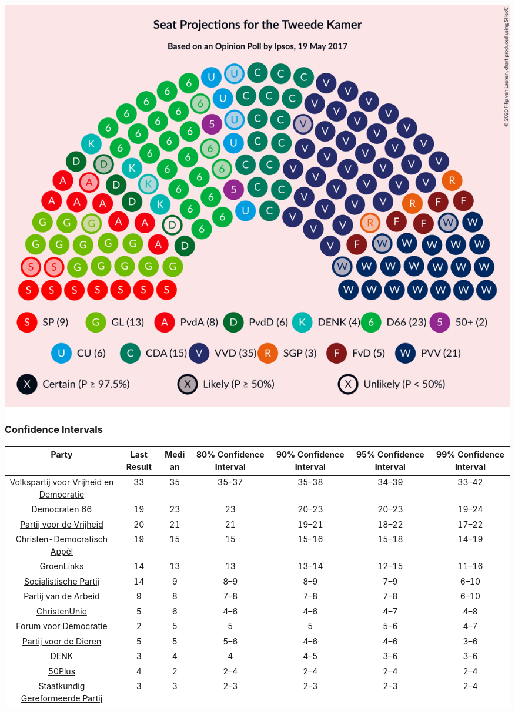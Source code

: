 ![Graph with seating plan not yet produced](2017-05-19-Ipsos-seating-plan.png "Seating Plan")

### Confidence Intervals

| Party | Last Result | Median | 80% Confidence Interval | 90% Confidence Interval | 95% Confidence Interval | 99% Confidence Interval |
|:-----:|:-----------:|:------:|:-----------------------:|:-----------------------:|:-----------------------:|:-----------------------:|
| <a href="#volkspartij-voor-vrijheid-en-democratie">Volkspartij voor Vrijheid en Democratie</a> | 33 | 35 | 35–37 |35–38 |34–39 |33–42 |
| <a href="#democraten-66">Democraten 66</a> | 19 | 23 | 23 |20–23 |20–23 |19–24 |
| <a href="#partij-voor-de-vrijheid">Partij voor de Vrijheid</a> | 20 | 21 | 21 |19–21 |18–22 |17–22 |
| <a href="#christen-democratisch-appèl">Christen-Democratisch Appèl</a> | 19 | 15 | 15 |15–16 |15–18 |14–19 |
| <a href="#groenlinks">GroenLinks</a> | 14 | 13 | 13 |13–14 |12–15 |11–16 |
| <a href="#socialistische-partij">Socialistische Partij</a> | 14 | 9 | 8–9 |8–9 |7–9 |6–10 |
| <a href="#partij-van-de-arbeid">Partij van de Arbeid</a> | 9 | 8 | 7–8 |7–8 |7–8 |6–10 |
| <a href="#christenunie">ChristenUnie</a> | 5 | 6 | 4–6 |4–6 |4–7 |4–8 |
| <a href="#forum-voor-democratie">Forum voor Democratie</a> | 2 | 5 | 5 |5 |5–6 |4–7 |
| <a href="#partij-voor-de-dieren">Partij voor de Dieren</a> | 5 | 5 | 5–6 |4–6 |4–6 |3–6 |
| <a href="#denk">DENK</a> | 3 | 4 | 4 |4–5 |3–6 |3–6 |
| <a href="#50plus">50Plus</a> | 4 | 2 | 2–4 |2–4 |2–4 |2–4 |
| <a href="#staatkundig-gereformeerde-partij">Staatkundig Gereformeerde Partij</a> | 3 | 3 | 2–3 |2–3 |2–3 |2–4 |
